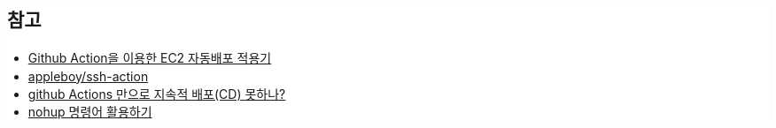 ## 참고

- [Github Action을 이용한 EC2 자동배포 적용기](https://iamjooon2.tistory.com/25)
- [appleboy/ssh-action](https://github.com/appleboy/ssh-action#setting-up-ssh-key)
- [github Actions 만으로 지속적 배포(CD) 못하나?](https://velog.io/@bjk1649/github-Action-%EB%A7%8C%EC%9C%BC%EB%A1%9C-%EC%A7%80%EC%86%8D%EC%A0%81-%EB%B0%B0%ED%8F%ACCD-%EB%AA%BB%ED%95%98%EB%82%98)
- [nohup 명령어 활용하기](https://blog.acronym.co.kr/555)
